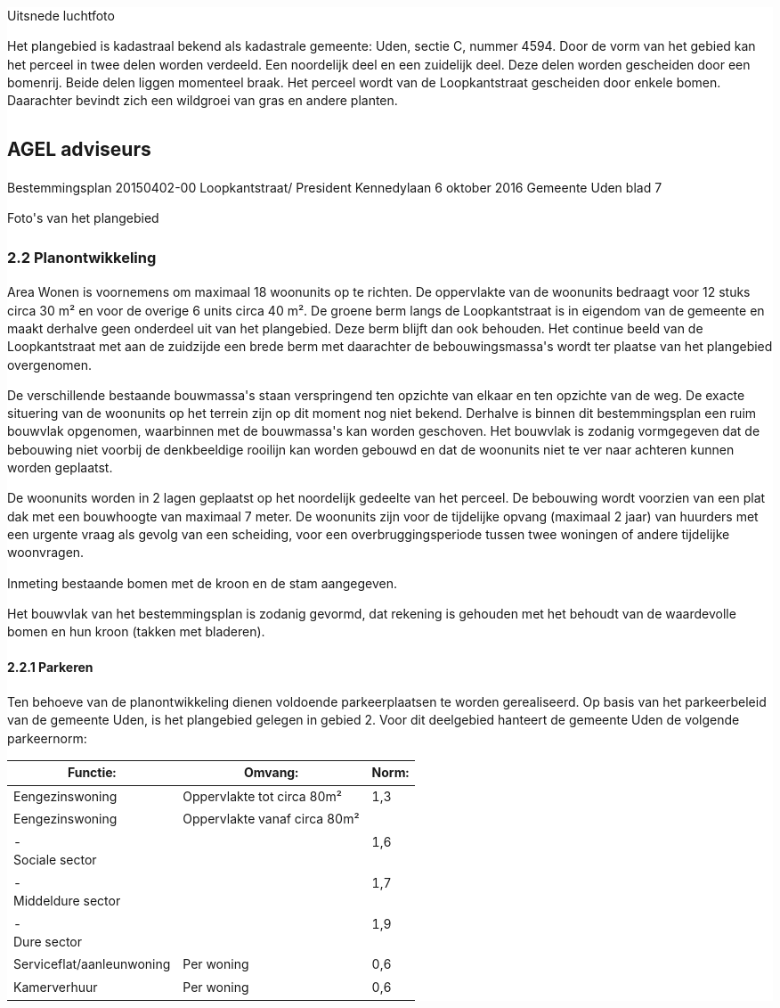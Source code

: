 Uitsnede luchtfoto

Het plangebied is kadastraal bekend als kadastrale gemeente: Uden, sectie C, nummer 4594. Door de vorm van het gebied kan het perceel in twee delen worden verdeeld. Een noordelijk deel en een zuidelijk deel. Deze delen worden gescheiden door een bomenrij. Beide delen liggen momenteel braak. Het perceel wordt van de Loopkantstraat gescheiden door enkele bomen. Daarachter bevindt zich een wildgroei van gras en andere planten.

## **AGEL** adviseurs

Bestemmingsplan 20150402-00 Loopkantstraat/ President Kennedylaan 6 oktober 2016 Gemeente Uden blad 7

Foto's van het plangebied

### <span id="page-8-0"></span>**2.2 Planontwikkeling**

Area Wonen is voornemens om maximaal 18 woonunits op te richten. De oppervlakte van de woonunits bedraagt voor 12 stuks circa 30 m² en voor de overige 6 units circa 40 m². De groene berm langs de Loopkantstraat is in eigendom van de gemeente en maakt derhalve geen onderdeel uit van het plangebied. Deze berm blijft dan ook behouden. Het continue beeld van de Loopkantstraat met aan de zuidzijde een brede berm met daarachter de bebouwingsmassa's wordt ter plaatse van het plangebied overgenomen.

De verschillende bestaande bouwmassa's staan verspringend ten opzichte van elkaar en ten opzichte van de weg. De exacte situering van de woonunits op het terrein zijn op dit moment nog niet bekend. Derhalve is binnen dit bestemmingsplan een ruim bouwvlak opgenomen, waarbinnen met de bouwmassa's kan worden geschoven. Het bouwvlak is zodanig vormgegeven dat de bebouwing niet voorbij de denkbeeldige rooilijn kan worden gebouwd en dat de woonunits niet te ver naar achteren kunnen worden geplaatst.

De woonunits worden in 2 lagen geplaatst op het noordelijk gedeelte van het perceel. De bebouwing wordt voorzien van een plat dak met een bouwhoogte van maximaal 7 meter. De woonunits zijn voor de tijdelijke opvang (maximaal 2 jaar) van huurders met een urgente vraag als gevolg van een scheiding, voor een overbruggingsperiode tussen twee woningen of andere tijdelijke woonvragen.

Inmeting bestaande bomen met de kroon en de stam aangegeven.

Het bouwvlak van het bestemmingsplan is zodanig gevormd, dat rekening is gehouden met het behoudt van de waardevolle bomen en hun kroon (takken met bladeren).

#### <span id="page-10-0"></span>2.2.1 Parkeren

Ten behoeve van de planontwikkeling dienen voldoende parkeerplaatsen te worden gerealiseerd. Op basis van het parkeerbeleid van de gemeente Uden, is het plangebied gelegen in gebied 2. Voor dit deelgebied hanteert de gemeente Uden de volgende parkeernorm:

| Functie:                  | Omvang:                      | Norm: |
|---------------------------|------------------------------|-------|
| Eengezinswoning           | Oppervlakte tot circa 80m²   | 1,3   |
| Eengezinswoning           | Oppervlakte vanaf circa 80m² |       |
| -<br>Sociale sector       |                              | 1,6   |
| -<br>Middeldure sector    |                              | 1,7   |
| -<br>Dure sector          |                              | 1,9   |
| Serviceflat/aanleunwoning | Per woning                   | 0,6   |
| Kamerverhuur              | Per woning                   | 0,6   |
